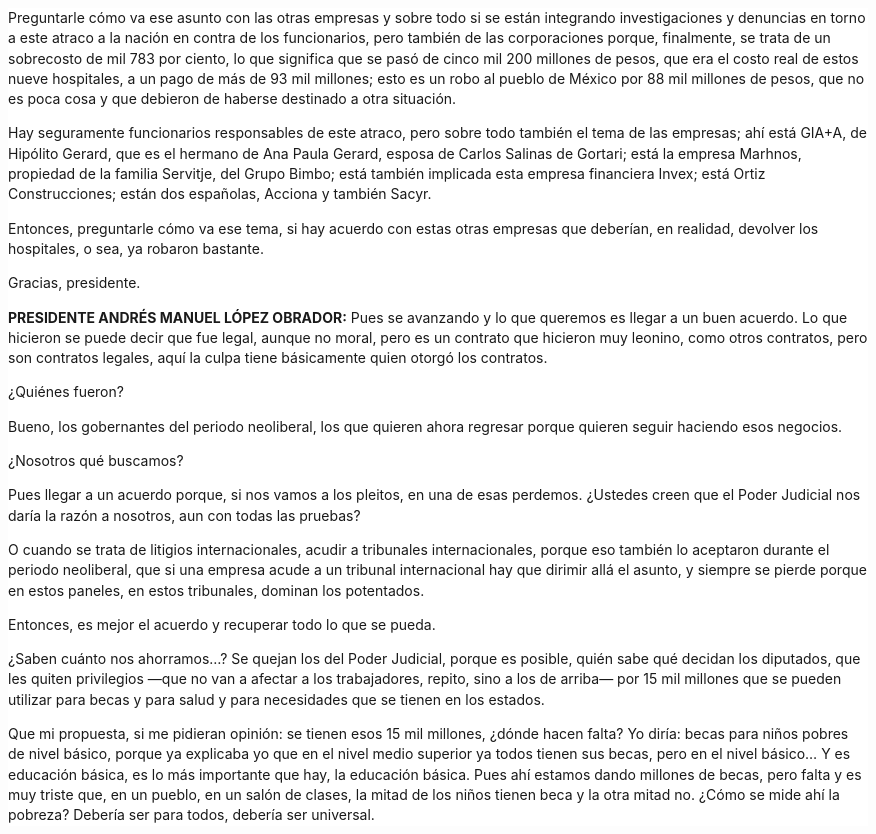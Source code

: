 Preguntarle cómo va ese asunto con las otras empresas y sobre todo si se están
integrando investigaciones y denuncias en torno a este atraco a la nación en
contra de los funcionarios, pero también de las corporaciones porque,
finalmente, se trata de un sobrecosto de mil 783 por ciento, lo que significa
que se pasó de cinco mil 200 millones de pesos, que era el costo real de estos
nueve hospitales, a un pago de más de 93 mil millones; esto es un robo al
pueblo de México por 88 mil millones de pesos, que no es poca cosa y que
debieron de haberse destinado a otra situación.

Hay seguramente funcionarios responsables de este atraco, pero sobre todo
también el tema de las empresas; ahí está GIA+A, de Hipólito Gerard, que es el
hermano de Ana Paula Gerard, esposa de Carlos Salinas de Gortari; está la
empresa Marhnos, propiedad de la familia Servitje, del Grupo Bimbo; está
también implicada esta empresa financiera Invex; está Ortiz Construcciones;
están dos españolas, Acciona y también Sacyr.

Entonces, preguntarle cómo va ese tema, si hay acuerdo con estas otras
empresas que deberían, en realidad, devolver los hospitales, o sea, ya robaron
bastante.

Gracias, presidente.

**PRESIDENTE ANDRÉS MANUEL LÓPEZ OBRADOR:** Pues se avanzando y lo que
queremos es llegar a un buen acuerdo. Lo que hicieron se puede decir que fue
legal, aunque no moral, pero es un contrato que hicieron muy leonino, como
otros contratos, pero son contratos legales, aquí la culpa tiene básicamente
quien otorgó los contratos.

¿Quiénes fueron?

Bueno, los gobernantes del periodo neoliberal, los que quieren ahora regresar
porque quieren seguir haciendo esos negocios.

¿Nosotros qué buscamos?

Pues llegar a un acuerdo porque, si nos vamos a los pleitos, en una de esas
perdemos. ¿Ustedes creen que el Poder Judicial nos daría la razón a nosotros,
aun con todas las pruebas?

O cuando se trata de litigios internacionales, acudir a tribunales
internacionales, porque eso también lo aceptaron durante el periodo
neoliberal, que si una empresa acude a un tribunal internacional hay que
dirimir allá el asunto, y siempre se pierde porque en estos paneles, en estos
tribunales, dominan los potentados.

Entonces, es mejor el acuerdo y recuperar todo lo que se pueda.

¿Saben cuánto nos ahorramos…? Se quejan los del Poder Judicial, porque es
posible, quién sabe qué decidan los diputados, que les quiten privilegios —que
no van a afectar a los trabajadores, repito, sino a los de arriba— por 15 mil
millones que se pueden utilizar para becas y para salud y para necesidades que
se tienen en los estados.

Que mi propuesta, si me pidieran opinión: se tienen esos 15 mil millones,
¿dónde hacen falta? Yo diría: becas para niños pobres de nivel básico, porque
ya explicaba yo que en el nivel medio superior ya todos tienen sus becas, pero
en el nivel básico… Y es educación básica, es lo más importante que hay, la
educación básica. Pues ahí estamos dando millones de becas, pero falta y es
muy triste que, en un pueblo, en un salón de clases, la mitad de los niños
tienen beca y la otra mitad no. ¿Cómo se mide ahí la pobreza? Debería ser para
todos, debería ser universal.
